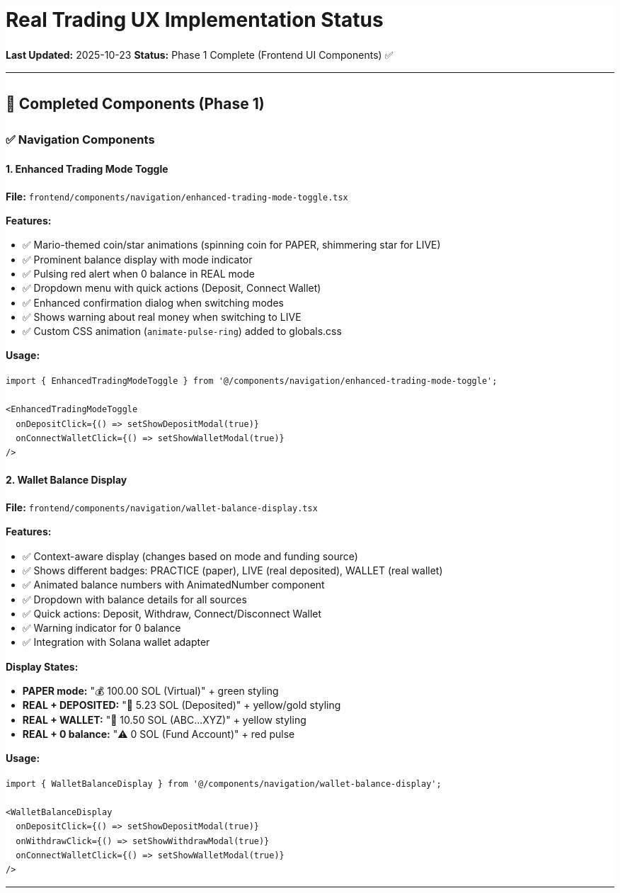 # Real Trading UX Implementation Status

**Last Updated:** 2025-10-23
**Status:** Phase 1 Complete (Frontend UI Components) ✅

---

## 🎉 Completed Components (Phase 1)

### ✅ Navigation Components

#### 1. Enhanced Trading Mode Toggle
**File:** `frontend/components/navigation/enhanced-trading-mode-toggle.tsx`

**Features:**
- ✅ Mario-themed coin/star animations (spinning coin for PAPER, shimmering star for LIVE)
- ✅ Prominent balance display with mode indicator
- ✅ Pulsing red alert when 0 balance in REAL mode
- ✅ Dropdown menu with quick actions (Deposit, Connect Wallet)
- ✅ Enhanced confirmation dialog when switching modes
- ✅ Shows warning about real money when switching to LIVE
- ✅ Custom CSS animation (`animate-pulse-ring`) added to globals.css

**Usage:**
```tsx
import { EnhancedTradingModeToggle } from '@/components/navigation/enhanced-trading-mode-toggle';

<EnhancedTradingModeToggle
  onDepositClick={() => setShowDepositModal(true)}
  onConnectWalletClick={() => setShowWalletModal(true)}
/>
```

#### 2. Wallet Balance Display
**File:** `frontend/components/navigation/wallet-balance-display.tsx`

**Features:**
- ✅ Context-aware display (changes based on mode and funding source)
- ✅ Shows different badges: PRACTICE (paper), LIVE (real deposited), WALLET (real wallet)
- ✅ Animated balance numbers with AnimatedNumber component
- ✅ Dropdown with balance details for all sources
- ✅ Quick actions: Deposit, Withdraw, Connect/Disconnect Wallet
- ✅ Warning indicator for 0 balance
- ✅ Integration with Solana wallet adapter

**Display States:**
- **PAPER mode:** "💰 100.00 SOL (Virtual)" + green styling
- **REAL + DEPOSITED:** "💎 5.23 SOL (Deposited)" + yellow/gold styling
- **REAL + WALLET:** "👛 10.50 SOL (ABC...XYZ)" + yellow styling
- **REAL + 0 balance:** "⚠️ 0 SOL (Fund Account)" + red pulse

**Usage:**
```tsx
import { WalletBalanceDisplay } from '@/components/navigation/wallet-balance-display';

<WalletBalanceDisplay
  onDepositClick={() => setShowDepositModal(true)}
  onWithdrawClick={() => setShowWithdrawModal(true)}
  onConnectWalletClick={() => setShowWalletModal(true)}
/>
```

---